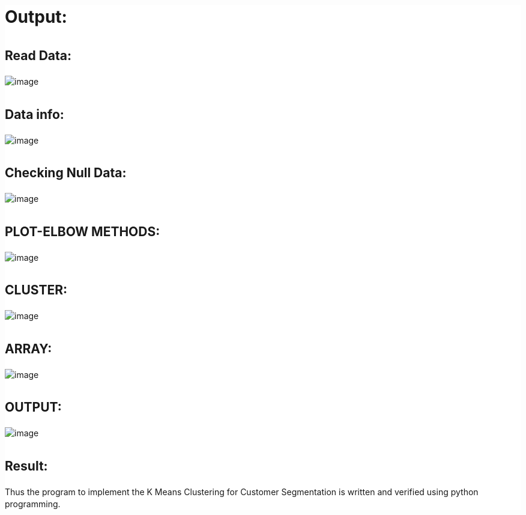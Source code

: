 # Output:

## Read Data:

<img width="928" height="370" alt="image" src="https://github.com/user-attachments/assets/61710f9b-825d-4eb9-9555-479af90ec756" />

## Data info:

<img width="834" height="290" alt="image" src="https://github.com/user-attachments/assets/bb9cd781-e3c7-4c6a-ae25-fbb5877cf323" />

## Checking Null Data:

<img width="936" height="301" alt="image" src="https://github.com/user-attachments/assets/d27b7584-7a11-44e0-a89b-6dc56dc6a390" />

## PLOT-ELBOW METHODS:

<img width="935" height="707" alt="image" src="https://github.com/user-attachments/assets/54baa976-08fc-41f9-a048-cfe22a7b9b4b" />

## CLUSTER:


<img width="611" height="178" alt="image" src="https://github.com/user-attachments/assets/4af0660f-561d-4f14-aad8-78f391983bab" />

## ARRAY:


<img width="789" height="272" alt="image" src="https://github.com/user-attachments/assets/8387c362-ed35-4d79-907f-5b7026fa3c38" />

## OUTPUT:
<img width="939" height="744" alt="image" src="https://github.com/user-attachments/assets/c1b3694d-bd50-4440-8fdf-da7f65417553" />



## Result:
Thus the program to implement the K Means Clustering for Customer Segmentation is written and verified using python programming.
